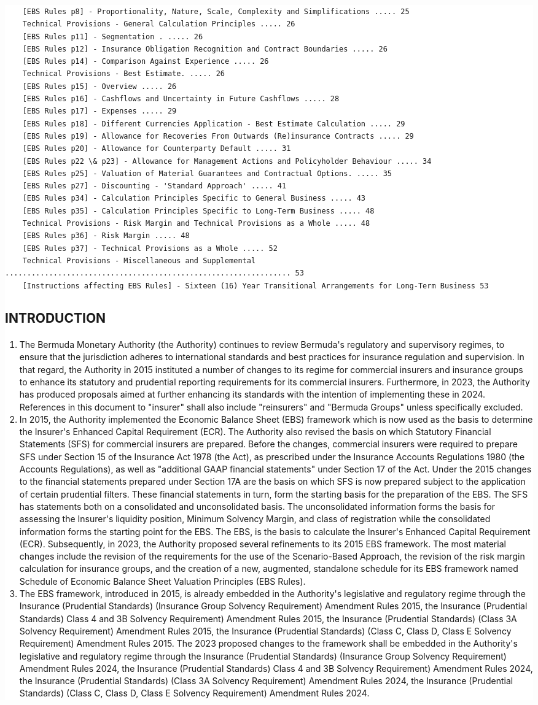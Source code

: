 	    [EBS Rules p8] - Proportionality, Nature, Scale, Complexity and Simplifications ..... 25
	    Technical Provisions - General Calculation Principles ..... 26
	    [EBS Rules p11] - Segmentation . ..... 26
	    [EBS Rules p12] - Insurance Obligation Recognition and Contract Boundaries ..... 26
	    [EBS Rules p14] - Comparison Against Experience ..... 26
	    Technical Provisions - Best Estimate. ..... 26
	    [EBS Rules p15] - Overview ..... 26
	    [EBS Rules p16] - Cashflows and Uncertainty in Future Cashflows ..... 28
	    [EBS Rules p17] - Expenses ..... 29
	    [EBS Rules p18] - Different Currencies Application - Best Estimate Calculation ..... 29
	    [EBS Rules p19] - Allowance for Recoveries From Outwards (Re)insurance Contracts ..... 29
	    [EBS Rules p20] - Allowance for Counterparty Default ..... 31
	    [EBS Rules p22 \& p23] - Allowance for Management Actions and Policyholder Behaviour ..... 34
	    [EBS Rules p25] - Valuation of Material Guarantees and Contractual Options. ..... 35
	    [EBS Rules p27] - Discounting - 'Standard Approach' ..... 41
	    [EBS Rules p34] - Calculation Principles Specific to General Business ..... 43
	    [EBS Rules p35] - Calculation Principles Specific to Long-Term Business ..... 48
	    Technical Provisions - Risk Margin and Technical Provisions as a Whole ..... 48
	    [EBS Rules p36] - Risk Margin ..... 48
	    [EBS Rules p37] - Technical Provisions as a Whole ..... 52
	    Technical Provisions - Miscellaneous and Supplemental ................................................................. 53
	    [Instructions affecting EBS Rules] - Sixteen (16) Year Transitional Arrangements for Long-Term Business 53

## INTRODUCTION

1. The Bermuda Monetary Authority (the Authority) continues to review Bermuda's regulatory and supervisory regimes, to ensure that the jurisdiction adheres to international standards and best practices for insurance regulation and supervision. In that regard, the Authority in 2015 instituted a number of changes to its regime for commercial insurers and insurance groups to enhance its statutory and prudential reporting requirements for its commercial insurers. Furthermore, in 2023, the Authority has produced proposals aimed at further enhancing its standards with the intention of implementing these in 2024. References in this document to "insurer" shall also include "reinsurers" and "Bermuda Groups" unless specifically excluded.
2. In 2015, the Authority implemented the Economic Balance Sheet (EBS) framework which is now used as the basis to determine the Insurer's Enhanced Capital Requirement (ECR). The Authority also revised the basis on which Statutory Financial Statements (SFS) for commercial insurers are prepared. Before the changes, commercial insurers were required to prepare SFS under Section 15 of the Insurance Act 1978 (the Act), as prescribed under the Insurance Accounts Regulations 1980 (the Accounts Regulations), as well as "additional GAAP financial statements" under Section 17 of the Act. Under the 2015 changes to the financial statements prepared under Section 17A are the basis on which SFS is now prepared subject to the application of certain prudential filters. These financial statements in turn, form the starting basis for the preparation of the EBS. The SFS has statements both on a consolidated and unconsolidated basis. The unconsolidated information forms the basis for assessing the Insurer's liquidity position, Minimum Solvency Margin, and class of registration while the consolidated information forms the starting point for the EBS. The EBS, is the basis to calculate the Insurer's Enhanced Capital Requirement (ECR). Subsequently, in 2023, the Authority proposed several refinements to its 2015 EBS framework. The most material changes include the revision of the requirements for the use of the Scenario-Based Approach, the revision of the risk margin calculation for insurance groups, and the creation of a new, augmented, standalone schedule for its EBS framework named Schedule of Economic Balance Sheet Valuation Principles (EBS Rules).
3. The EBS framework, introduced in 2015, is already embedded in the Authority's legislative and regulatory regime through the Insurance (Prudential Standards) (Insurance Group Solvency Requirement) Amendment Rules 2015, the Insurance (Prudential Standards) Class 4 and 3B Solvency Requirement) Amendment Rules 2015, the Insurance (Prudential Standards) (Class 3A Solvency Requirement) Amendment Rules 2015, the Insurance (Prudential Standards) (Class C, Class D, Class E Solvency Requirement) Amendment Rules 2015. The 2023 proposed changes to the framework shall be embedded in the Authority's legislative and regulatory regime through the Insurance (Prudential Standards) (Insurance Group Solvency Requirement) Amendment Rules 2024, the Insurance (Prudential Standards) Class 4 and 3B Solvency Requirement) Amendment Rules 2024, the Insurance (Prudential Standards) (Class 3A Solvency Requirement) Amendment Rules 2024, the Insurance (Prudential Standards) (Class C, Class D, Class E Solvency Requirement) Amendment Rules 2024.

[^0]:    ${ }^{1}$ The subsequent four paragraphs of this Guidance Note are not applicable for these two currencies.